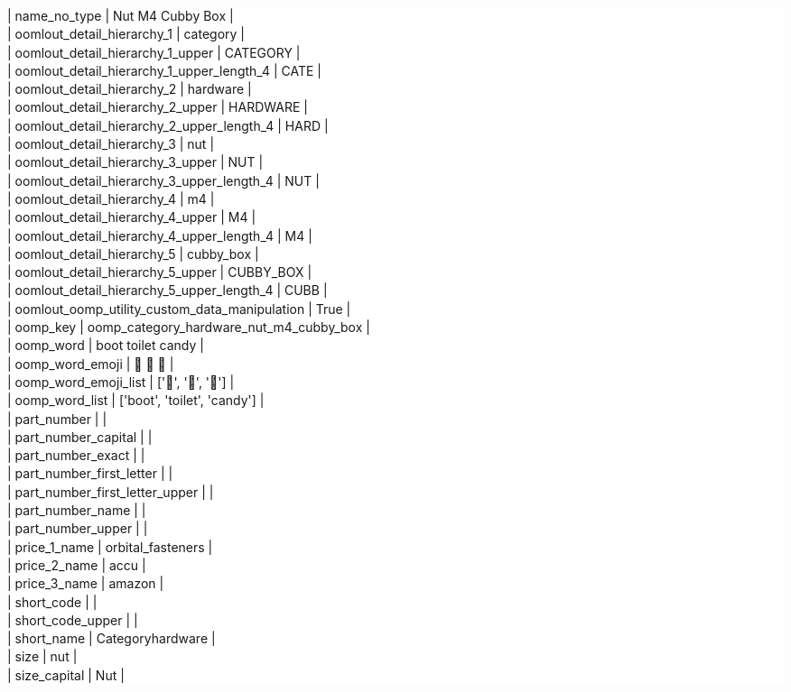 | name_no_type | Nut M4 Cubby Box |  
| oomlout_detail_hierarchy_1 | category |  
| oomlout_detail_hierarchy_1_upper | CATEGORY |  
| oomlout_detail_hierarchy_1_upper_length_4 | CATE |  
| oomlout_detail_hierarchy_2 | hardware |  
| oomlout_detail_hierarchy_2_upper | HARDWARE |  
| oomlout_detail_hierarchy_2_upper_length_4 | HARD |  
| oomlout_detail_hierarchy_3 | nut |  
| oomlout_detail_hierarchy_3_upper | NUT |  
| oomlout_detail_hierarchy_3_upper_length_4 | NUT |  
| oomlout_detail_hierarchy_4 | m4 |  
| oomlout_detail_hierarchy_4_upper | M4 |  
| oomlout_detail_hierarchy_4_upper_length_4 | M4 |  
| oomlout_detail_hierarchy_5 | cubby_box |  
| oomlout_detail_hierarchy_5_upper | CUBBY_BOX |  
| oomlout_detail_hierarchy_5_upper_length_4 | CUBB |  
| oomlout_oomp_utility_custom_data_manipulation | True |  
| oomp_key | oomp_category_hardware_nut_m4_cubby_box |  
| oomp_word | boot toilet candy |  
| oomp_word_emoji | :boot: :toilet: :candy: |  
| oomp_word_emoji_list | [':boot:', ':toilet:', ':candy:'] |  
| oomp_word_list | ['boot', 'toilet', 'candy'] |  
| part_number |  |  
| part_number_capital |  |  
| part_number_exact |  |  
| part_number_first_letter |  |  
| part_number_first_letter_upper |  |  
| part_number_name |  |  
| part_number_upper |  |  
| price_1_name | orbital_fasteners |  
| price_2_name | accu |  
| price_3_name | amazon |  
| short_code |  |  
| short_code_upper |  |  
| short_name | Categoryhardware |  
| size | nut |  
| size_capital | Nut |  